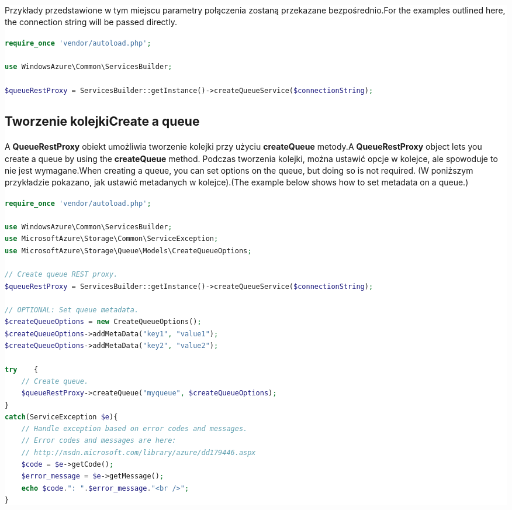 <span data-ttu-id="cf23a-133">Przykłady przedstawione w tym miejscu parametry połączenia zostaną przekazane bezpośrednio.</span><span class="sxs-lookup"><span data-stu-id="cf23a-133">For the examples outlined here, the connection string will be passed directly.</span></span>

```php
require_once 'vendor/autoload.php';

use WindowsAzure\Common\ServicesBuilder;

$queueRestProxy = ServicesBuilder::getInstance()->createQueueService($connectionString);
```

## <a name="create-a-queue"></a><span data-ttu-id="cf23a-134">Tworzenie kolejki</span><span class="sxs-lookup"><span data-stu-id="cf23a-134">Create a queue</span></span>
<span data-ttu-id="cf23a-135">A **QueueRestProxy** obiekt umożliwia tworzenie kolejki przy użyciu **createQueue** metody.</span><span class="sxs-lookup"><span data-stu-id="cf23a-135">A **QueueRestProxy** object lets you create a queue by using the **createQueue** method.</span></span> <span data-ttu-id="cf23a-136">Podczas tworzenia kolejki, można ustawić opcje w kolejce, ale spowoduje to nie jest wymagane.</span><span class="sxs-lookup"><span data-stu-id="cf23a-136">When creating a queue, you can set options on the queue, but doing so is not required.</span></span> <span data-ttu-id="cf23a-137">(W poniższym przykładzie pokazano, jak ustawić metadanych w kolejce).</span><span class="sxs-lookup"><span data-stu-id="cf23a-137">(The example below shows how to set metadata on a queue.)</span></span>

```php
require_once 'vendor/autoload.php';

use WindowsAzure\Common\ServicesBuilder;
use MicrosoftAzure\Storage\Common\ServiceException;
use MicrosoftAzure\Storage\Queue\Models\CreateQueueOptions;

// Create queue REST proxy.
$queueRestProxy = ServicesBuilder::getInstance()->createQueueService($connectionString);

// OPTIONAL: Set queue metadata.
$createQueueOptions = new CreateQueueOptions();
$createQueueOptions->addMetaData("key1", "value1");
$createQueueOptions->addMetaData("key2", "value2");

try    {
    // Create queue.
    $queueRestProxy->createQueue("myqueue", $createQueueOptions);
}
catch(ServiceException $e){
    // Handle exception based on error codes and messages.
    // Error codes and messages are here:
    // http://msdn.microsoft.com/library/azure/dd179446.aspx
    $code = $e->getCode();
    $error_message = $e->getMessage();
    echo $code.": ".$error_message."<br />";
}
```
